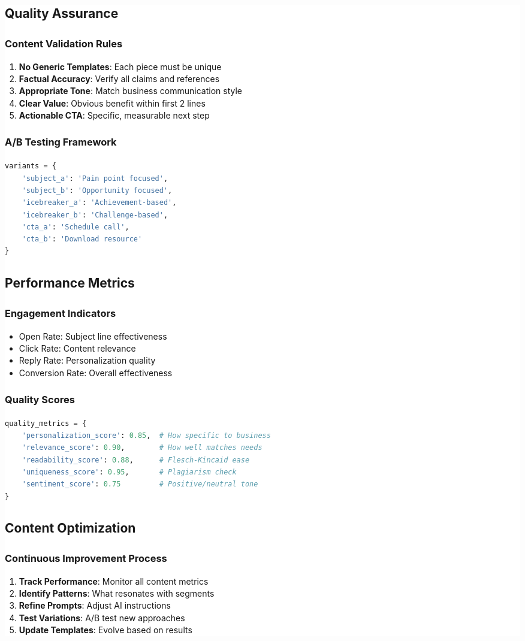## Quality Assurance

### Content Validation Rules
1. **No Generic Templates**: Each piece must be unique
2. **Factual Accuracy**: Verify all claims and references
3. **Appropriate Tone**: Match business communication style
4. **Clear Value**: Obvious benefit within first 2 lines
5. **Actionable CTA**: Specific, measurable next step

### A/B Testing Framework
```python
variants = {
    'subject_a': 'Pain point focused',
    'subject_b': 'Opportunity focused',
    'icebreaker_a': 'Achievement-based',
    'icebreaker_b': 'Challenge-based',
    'cta_a': 'Schedule call',
    'cta_b': 'Download resource'
}
```

## Performance Metrics

### Engagement Indicators
- Open Rate: Subject line effectiveness
- Click Rate: Content relevance
- Reply Rate: Personalization quality
- Conversion Rate: Overall effectiveness

### Quality Scores
```python
quality_metrics = {
    'personalization_score': 0.85,  # How specific to business
    'relevance_score': 0.90,        # How well matches needs
    'readability_score': 0.88,      # Flesch-Kincaid ease
    'uniqueness_score': 0.95,       # Plagiarism check
    'sentiment_score': 0.75         # Positive/neutral tone
}
```

## Content Optimization

### Continuous Improvement Process
1. **Track Performance**: Monitor all content metrics
2. **Identify Patterns**: What resonates with segments
3. **Refine Prompts**: Adjust AI instructions
4. **Test Variations**: A/B test new approaches
5. **Update Templates**: Evolve based on results
